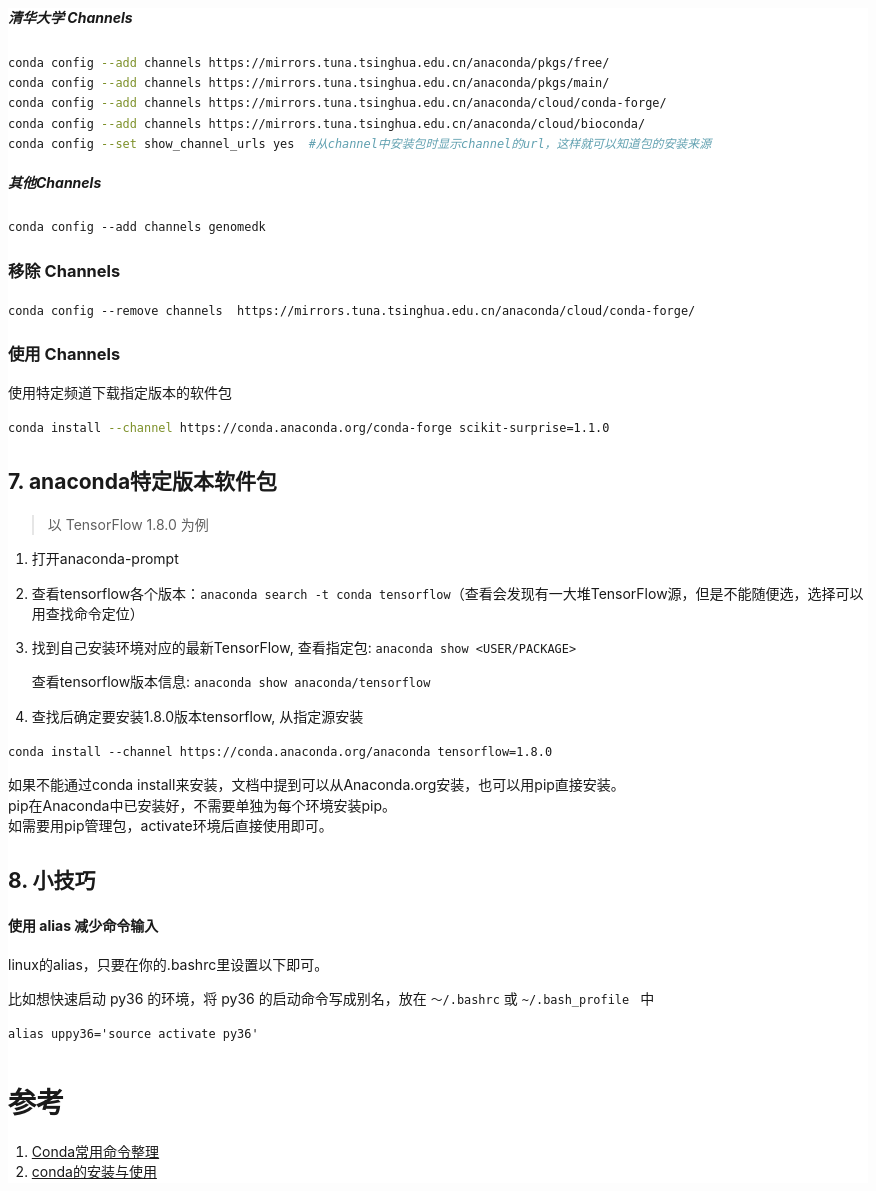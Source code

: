 ##### 清华大学 Channels

```bash
conda config --add channels https://mirrors.tuna.tsinghua.edu.cn/anaconda/pkgs/free/
conda config --add channels https://mirrors.tuna.tsinghua.edu.cn/anaconda/pkgs/main/
conda config --add channels https://mirrors.tuna.tsinghua.edu.cn/anaconda/cloud/conda-forge/
conda config --add channels https://mirrors.tuna.tsinghua.edu.cn/anaconda/cloud/bioconda/
conda config --set show_channel_urls yes  #从channel中安装包时显示channel的url，这样就可以知道包的安装来源
```

##### 其他Channels
```
conda config --add channels genomedk
```

### 移除 Channels
```
conda config --remove channels  https://mirrors.tuna.tsinghua.edu.cn/anaconda/cloud/conda-forge/
```

### 使用 Channels

使用特定频道下载指定版本的软件包
```bash
conda install --channel https://conda.anaconda.org/conda-forge scikit-surprise=1.1.0
```

## 7. anaconda特定版本软件包
> 以 TensorFlow 1.8.0 为例

1. 打开anaconda-prompt
2. 查看tensorflow各个版本：`anaconda search -t conda tensorflow`（查看会发现有一大堆TensorFlow源，但是不能随便选，选择可以用查找命令定位）

3. 找到自己安装环境对应的最新TensorFlow, 查看指定包: `anaconda show <USER/PACKAGE>`
   
   查看tensorflow版本信息: `anaconda show anaconda/tensorflow`

4. 查找后确定要安装1.8.0版本tensorflow, 从指定源安装
```
conda install --channel https://conda.anaconda.org/anaconda tensorflow=1.8.0 
```

如果不能通过conda install来安装，文档中提到可以从Anaconda.org安装，也可以用pip直接安装。  
pip在Anaconda中已安装好，不需要单独为每个环境安装pip。  
如需要用pip管理包，activate环境后直接使用即可。


## 8. 小技巧
#### 使用 alias 减少命令输入
linux的alias，只要在你的.bashrc里设置以下即可。

比如想快速启动 py36 的环境，将 py36 的启动命令写成别名，放在 `～/.bashrc` 或 `~/.bash_profile
` 中

```
alias uppy36='source activate py36'
```


# 参考
1. [Conda常用命令整理](https://blog.csdn.net/menc15/article/details/71477949)
2. [conda的安装与使用](https://www.jianshu.com/p/edaa744ea47d)